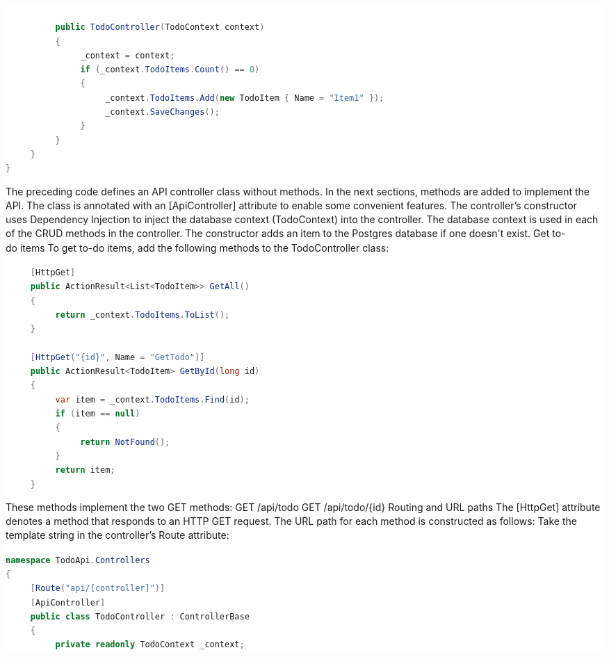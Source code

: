 ```c#
          
          public TodoController(TodoContext context)         
          {             
               _context = context;              
               if (_context.TodoItems.Count() == 0)             
               {                 
                    _context.TodoItems.Add(new TodoItem { Name = "Item1" });                                     
                    _context.SaveChanges();             
               }         
          }            
     } 
}
```
The preceding code defines an API controller class without methods. In the next sections, methods are added to implement the API. The class is annotated with an [ApiController] attribute to enable some convenient features.
The controller’s constructor uses Dependency Injection to inject the database context (TodoContext) into the controller. The database context is used in each of the CRUD methods in the controller. The constructor adds an item to the Postgres database if one doesn't exist.
Get to-do items
To get to-do items, add the following methods to the TodoController class:
```c#
     [HttpGet] 
     public ActionResult<List<TodoItem>> GetAll() 
     {     
          return _context.TodoItems.ToList(); 
     } 
 
     [HttpGet("{id}", Name = "GetTodo")] 
     public ActionResult<TodoItem> GetById(long id) 
     {    
          var item = _context.TodoItems.Find(id);     
          if (item == null)    
          {         
               return NotFound();     
          }     
          return item; 
     }
```
These methods implement the two GET methods:
		GET /api/todo
		GET /api/todo/{id}
Routing and URL paths
The [HttpGet] attribute denotes a method that responds to an HTTP GET request. The URL path for each method is constructed as follows:
		Take the template string in the controller’s Route attribute:
```c#
namespace TodoApi.Controllers 
{     
     [Route("api/[controller]")]     
     [ApiController]     
     public class TodoController : ControllerBase     
     {         
          private readonly TodoContext _context;
```

